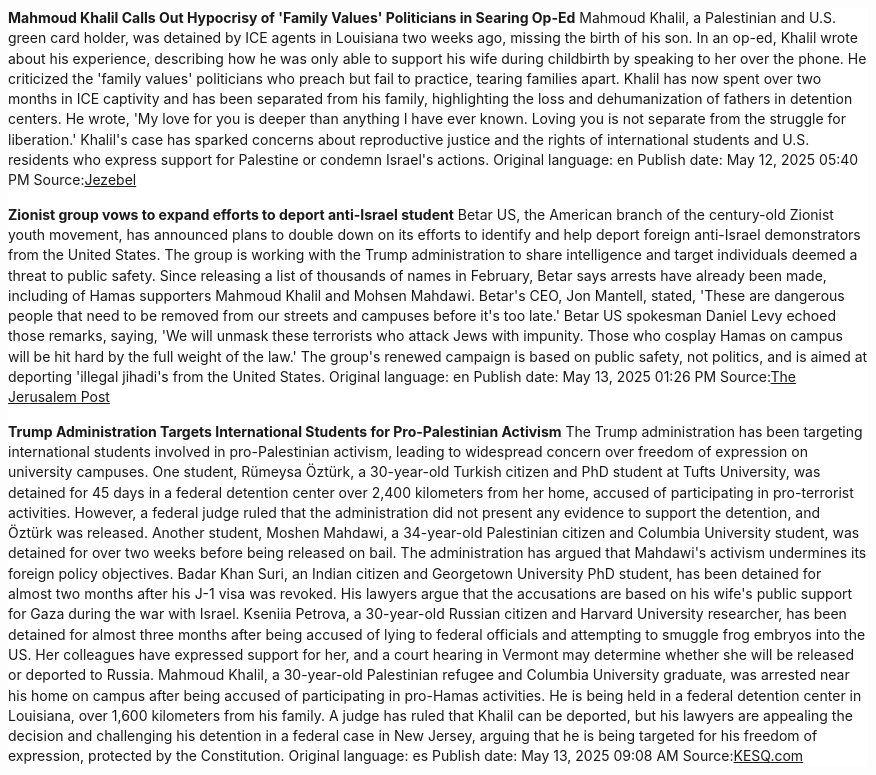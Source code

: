 **Mahmoud Khalil Calls Out Hypocrisy of 'Family Values' Politicians in Searing Op-Ed**
Mahmoud Khalil, a Palestinian and U.S. green card holder, was detained by ICE agents in Louisiana two weeks ago, missing the birth of his son. In an op-ed, Khalil wrote about his experience, describing how he was only able to support his wife during childbirth by speaking to her over the phone. He criticized the 'family values' politicians who preach but fail to practice, tearing families apart. Khalil has now spent over two months in ICE captivity and has been separated from his family, highlighting the loss and dehumanization of fathers in detention centers. He wrote, 'My love for you is deeper than anything I have ever known. Loving you is not separate from the struggle for liberation.' Khalil's case has sparked concerns about reproductive justice and the rights of international students and U.S. residents who express support for Palestine or condemn Israel's actions.
Original language: en
Publish date: May 12, 2025 05:40 PM
Source:[Jezebel](https://www.jezebel.com/mahmoud-khalil-calls-out-hypocrisy-of-family-values-politicians-in-searing-op-ed)

**Zionist group vows to expand efforts to deport anti-Israel student**
Betar US, the American branch of the century-old Zionist youth movement, has announced plans to double down on its efforts to identify and help deport foreign anti-Israel demonstrators from the United States. The group is working with the Trump administration to share intelligence and target individuals deemed a threat to public safety. Since releasing a list of thousands of names in February, Betar says arrests have already been made, including of Hamas supporters Mahmoud Khalil and Mohsen Mahdawi. Betar's CEO, Jon Mantell, stated, 'These are dangerous people that need to be removed from our streets and campuses before it's too late.' Betar US spokesman Daniel Levy echoed those remarks, saying, 'We will unmask these terrorists who attack Jews with impunity. Those who cosplay Hamas on campus will be hit hard by the full weight of the law.' The group's renewed campaign is based on public safety, not politics, and is aimed at deporting 'illegal jihadi's from the United States.
Original language: en
Publish date: May 13, 2025 01:26 PM
Source:[The Jerusalem Post](https://www.jpost.com/diaspora/article-853794)

**Trump Administration Targets International Students for Pro-Palestinian Activism**
The Trump administration has been targeting international students involved in pro-Palestinian activism, leading to widespread concern over freedom of expression on university campuses. One student, Rümeysa Öztürk, a 30-year-old Turkish citizen and PhD student at Tufts University, was detained for 45 days in a federal detention center over 2,400 kilometers from her home, accused of participating in pro-terrorist activities. However, a federal judge ruled that the administration did not present any evidence to support the detention, and Öztürk was released. Another student, Moshen Mahdawi, a 34-year-old Palestinian citizen and Columbia University student, was detained for over two weeks before being released on bail. The administration has argued that Mahdawi's activism undermines its foreign policy objectives. Badar Khan Suri, an Indian citizen and Georgetown University PhD student, has been detained for almost two months after his J-1 visa was revoked. His lawyers argue that the accusations are based on his wife's public support for Gaza during the war with Israel. Kseniia Petrova, a 30-year-old Russian citizen and Harvard University researcher, has been detained for almost three months after being accused of lying to federal officials and attempting to smuggle frog embryos into the US. Her colleagues have expressed support for her, and a court hearing in Vermont may determine whether she will be released or deported to Russia. Mahmoud Khalil, a 30-year-old Palestinian refugee and Columbia University graduate, was arrested near his home on campus after being accused of participating in pro-Hamas activities. He is being held in a federal detention center in Louisiana, over 1,600 kilometers from his family. A judge has ruled that Khalil can be deported, but his lawyers are appealing the decision and challenging his detention in a federal case in New Jersey, arguing that he is being targeted for his freedom of expression, protected by the Constitution.
Original language: es
Publish date: May 13, 2025 09:08 AM
Source:[KESQ.com](https://kesq.com/kunamundo/noticias-cnn/cnn-spanish/2025/05/13/situacion-actual-en-5-de-los-casos-de-inmigracion-mas-destacados-de-la-administracion-trump/)
